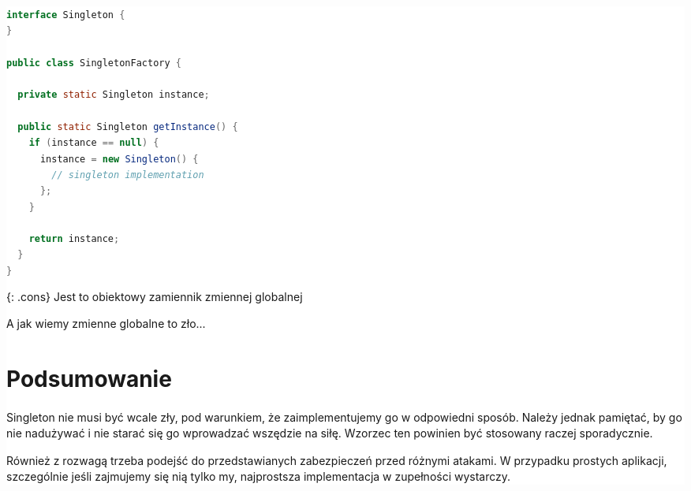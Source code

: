 ```java
interface Singleton {
}

public class SingletonFactory {

  private static Singleton instance;

  public static Singleton getInstance() {
    if (instance == null) {
      instance = new Singleton() {
        // singleton implementation
      };
    }

    return instance;
  }
}
```

{: .cons}
Jest to obiektowy zamiennik zmiennej globalnej

A jak wiemy zmienne globalne to zło...

# Podsumowanie
Singleton nie musi być wcale zły, pod warunkiem, że zaimplementujemy go w odpowiedni sposób. Należy jednak pamiętać, by go nie nadużywać i nie starać się go wprowadzać wszędzie na siłę. Wzorzec ten powinien być stosowany raczej sporadycznie.

Również z rozwagą trzeba podejść do przedstawianych zabezpieczeń przed różnymi atakami. W przypadku prostych aplikacji, szczególnie jeśli zajmujemy się nią tylko my, najprostsza implementacja w zupełności wystarczy.